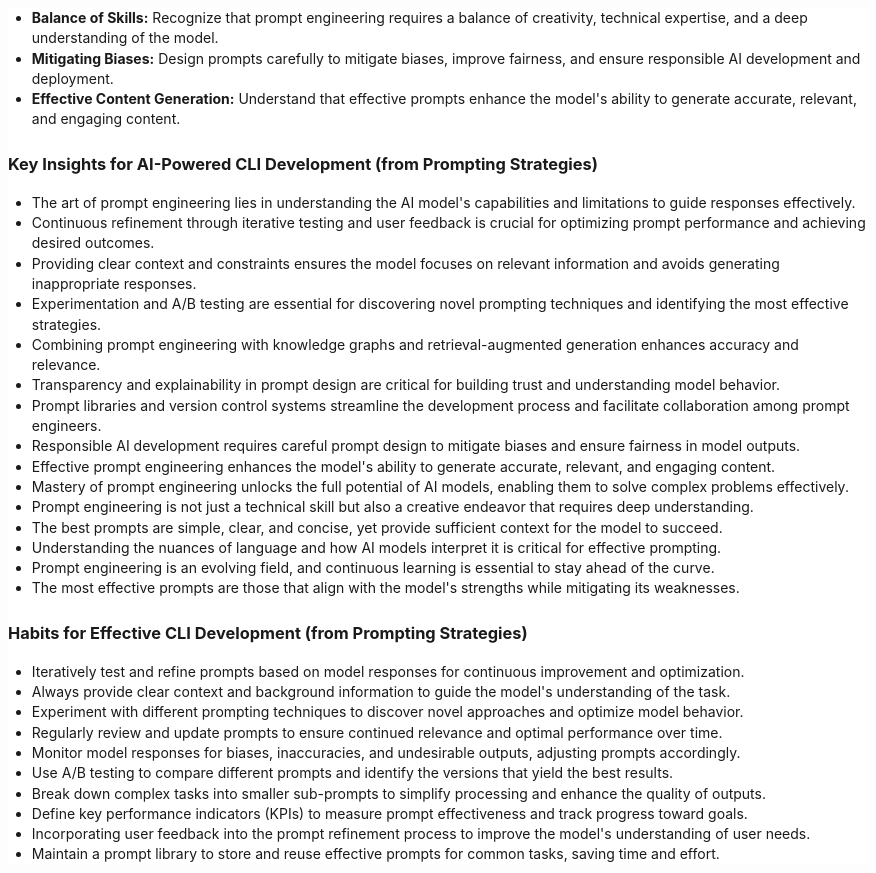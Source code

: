 *   **Balance of Skills:** Recognize that prompt engineering requires a balance of creativity, technical expertise, and a deep understanding of the model.
*   **Mitigating Biases:** Design prompts carefully to mitigate biases, improve fairness, and ensure responsible AI development and deployment.
*   **Effective Content Generation:** Understand that effective prompts enhance the model's ability to generate accurate, relevant, and engaging content.

### Key Insights for AI-Powered CLI Development (from Prompting Strategies)

*   The art of prompt engineering lies in understanding the AI model's capabilities and limitations to guide responses effectively.
*   Continuous refinement through iterative testing and user feedback is crucial for optimizing prompt performance and achieving desired outcomes.
*   Providing clear context and constraints ensures the model focuses on relevant information and avoids generating inappropriate responses.
*   Experimentation and A/B testing are essential for discovering novel prompting techniques and identifying the most effective strategies.
*   Combining prompt engineering with knowledge graphs and retrieval-augmented generation enhances accuracy and relevance.
*   Transparency and explainability in prompt design are critical for building trust and understanding model behavior.
*   Prompt libraries and version control systems streamline the development process and facilitate collaboration among prompt engineers.
*   Responsible AI development requires careful prompt design to mitigate biases and ensure fairness in model outputs.
*   Effective prompt engineering enhances the model's ability to generate accurate, relevant, and engaging content.
*   Mastery of prompt engineering unlocks the full potential of AI models, enabling them to solve complex problems effectively.
*   Prompt engineering is not just a technical skill but also a creative endeavor that requires deep understanding.
*   The best prompts are simple, clear, and concise, yet provide sufficient context for the model to succeed.
*   Understanding the nuances of language and how AI models interpret it is critical for effective prompting.
*   Prompt engineering is an evolving field, and continuous learning is essential to stay ahead of the curve.
*   The most effective prompts are those that align with the model's strengths while mitigating its weaknesses.

### Habits for Effective CLI Development (from Prompting Strategies)

*   Iteratively test and refine prompts based on model responses for continuous improvement and optimization.
*   Always provide clear context and background information to guide the model's understanding of the task.
*   Experiment with different prompting techniques to discover novel approaches and optimize model behavior.
*   Regularly review and update prompts to ensure continued relevance and optimal performance over time.
*   Monitor model responses for biases, inaccuracies, and undesirable outputs, adjusting prompts accordingly.
*   Use A/B testing to compare different prompts and identify the versions that yield the best results.
*   Break down complex tasks into smaller sub-prompts to simplify processing and enhance the quality of outputs.
*   Define key performance indicators (KPIs) to measure prompt effectiveness and track progress toward goals.
*   Incorporating user feedback into the prompt refinement process to improve the model's understanding of user needs.
*   Maintain a prompt library to store and reuse effective prompts for common tasks, saving time and effort.